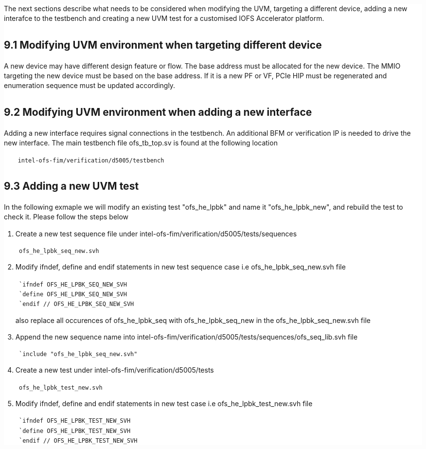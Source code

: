 The next sections describe what needs to be considered when modifying the UVM, targeting a different device, adding a new interafce to the testbench and creating a new UVM test for a customised IOFS Accelerator platform.

## **9.1 Modifying UVM environment when targeting different device**
<a name="uvm_new_device"></a>

A new device may have different design feature or flow. The base address must be allocated for the new device. The MMIO targeting the new device must be based on the base address. If it is a new PF or VF, PCIe HIP must be regenerated and enumeration sequence must be updated accordingly. 

## **9.2 Modifying UVM environment when adding a new interface**
<a name="uvm_new_interface"></a>

Adding a new interface requires signal connections in the testbench. An additional BFM or verification IP is needed to drive the new interface. The main testbench file ofs_tb_top.sv is found at the following location

        intel-ofs-fim/verification/d5005/testbench

## **9.3 Adding a new UVM test**
<a name="uvm_new_test"></a>

In the following exmaple we will modify an existing test "ofs_he_lpbk" and name it "ofs_he_lpbk_new", and rebuild the test to check it. Please follow the steps below 

1) Create a new test sequence file under intel-ofs-fim/verification/d5005/tests/sequences

        ofs_he_lpbk_seq_new.svh

2) Modify ifndef, define and endif statements in new test sequence case i.e ofs_he_lpbk_seq_new.svh file

        `ifndef OFS_HE_LPBK_SEQ_NEW_SVH 
        `define OFS_HE_LPBK_SEQ_NEW_SVH
        `endif // OFS_HE_LPBK_SEQ_NEW_SVH
    
    also replace all occurences of ofs_he_lpbk_seq with ofs_he_lpbk_seq_new in the ofs_he_lpbk_seq_new.svh file

3) Append the new sequence name into intel-ofs-fim/verification/d5005/tests/sequences/ofs_seq_lib.svh file

        `include "ofs_he_lpbk_seq_new.svh"

4) Create a new test under intel-ofs-fim/verification/d5005/tests

        ofs_he_lpbk_test_new.svh

5) Modify ifndef, define and endif statements in new test case i.e ofs_he_lpbk_test_new.svh file

        `ifndef OFS_HE_LPBK_TEST_NEW_SVH 
        `define OFS_HE_LPBK_TEST_NEW_SVH
        `endif // OFS_HE_LPBK_TEST_NEW_SVH
